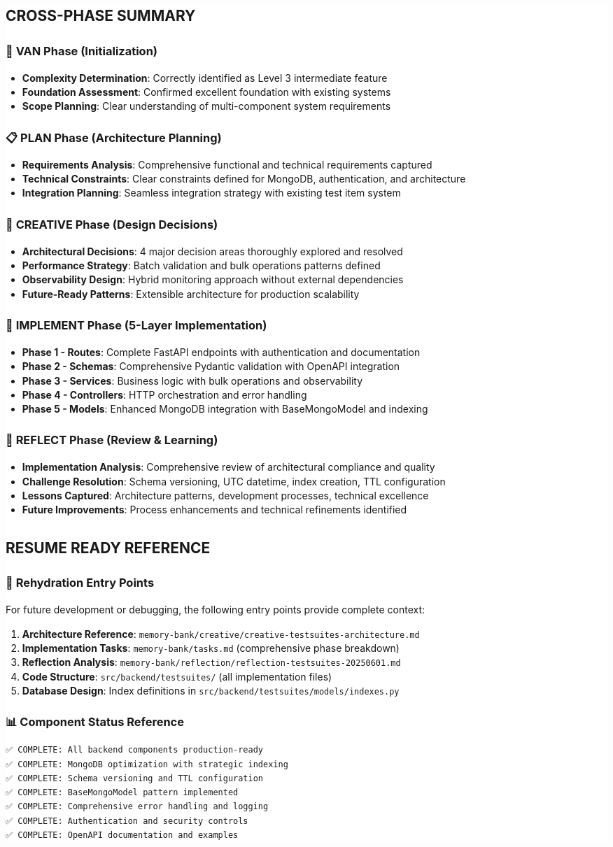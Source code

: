 ## CROSS-PHASE SUMMARY

### 🎯 **VAN Phase (Initialization)**
- **Complexity Determination**: Correctly identified as Level 3 intermediate feature
- **Foundation Assessment**: Confirmed excellent foundation with existing systems
- **Scope Planning**: Clear understanding of multi-component system requirements

### 📋 **PLAN Phase (Architecture Planning)**
- **Requirements Analysis**: Comprehensive functional and technical requirements captured
- **Technical Constraints**: Clear constraints defined for MongoDB, authentication, and architecture
- **Integration Planning**: Seamless integration strategy with existing test item system

### 🎨 **CREATIVE Phase (Design Decisions)**
- **Architectural Decisions**: 4 major decision areas thoroughly explored and resolved
- **Performance Strategy**: Batch validation and bulk operations patterns defined
- **Observability Design**: Hybrid monitoring approach without external dependencies
- **Future-Ready Patterns**: Extensible architecture for production scalability

### 🚀 **IMPLEMENT Phase (5-Layer Implementation)**
- **Phase 1 - Routes**: Complete FastAPI endpoints with authentication and documentation
- **Phase 2 - Schemas**: Comprehensive Pydantic validation with OpenAPI integration
- **Phase 3 - Services**: Business logic with bulk operations and observability
- **Phase 4 - Controllers**: HTTP orchestration and error handling
- **Phase 5 - Models**: Enhanced MongoDB integration with BaseMongoModel and indexing

### 🤔 **REFLECT Phase (Review & Learning)**
- **Implementation Analysis**: Comprehensive review of architectural compliance and quality
- **Challenge Resolution**: Schema versioning, UTC datetime, index creation, TTL configuration
- **Lessons Captured**: Architecture patterns, development processes, technical excellence
- **Future Improvements**: Process enhancements and technical refinements identified

## RESUME READY REFERENCE

### 🔄 **Rehydration Entry Points**
For future development or debugging, the following entry points provide complete context:

1. **Architecture Reference**: `memory-bank/creative/creative-testsuites-architecture.md`
2. **Implementation Tasks**: `memory-bank/tasks.md` (comprehensive phase breakdown)
3. **Reflection Analysis**: `memory-bank/reflection/reflection-testsuites-20250601.md`
4. **Code Structure**: `src/backend/testsuites/` (all implementation files)
5. **Database Design**: Index definitions in `src/backend/testsuites/models/indexes.py`

### 📊 **Component Status Reference**
```
✅ COMPLETE: All backend components production-ready
✅ COMPLETE: MongoDB optimization with strategic indexing
✅ COMPLETE: Schema versioning and TTL configuration
✅ COMPLETE: BaseMongoModel pattern implemented
✅ COMPLETE: Comprehensive error handling and logging
✅ COMPLETE: Authentication and security controls
✅ COMPLETE: OpenAPI documentation and examples
```
